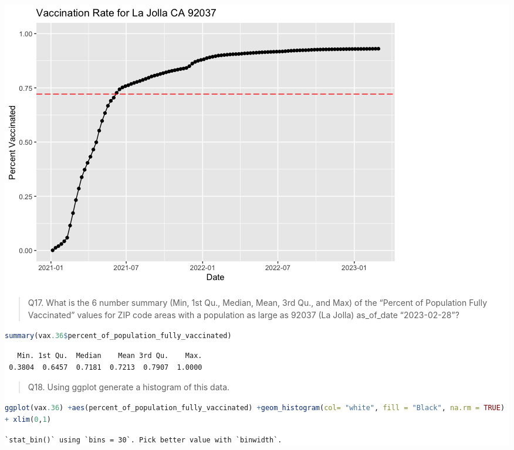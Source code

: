 ![](Class17-Vaccination-Mini-Project_files/figure-commonmark/unnamed-chunk-36-1.png)

> Q17. What is the 6 number summary (Min, 1st Qu., Median, Mean, 3rd
> Qu., and Max) of the “Percent of Population Fully Vaccinated” values
> for ZIP code areas with a population as large as 92037 (La Jolla)
> as_of_date “2023-02-28”?

``` r
summary(vax.36$percent_of_population_fully_vaccinated)
```

       Min. 1st Qu.  Median    Mean 3rd Qu.    Max. 
     0.3804  0.6457  0.7181  0.7213  0.7907  1.0000 

> Q18. Using ggplot generate a histogram of this data.

``` r
ggplot(vax.36) +aes(percent_of_population_fully_vaccinated) +geom_histogram(col= "white", fill = "Black", na.rm = TRUE) + xlim(0,1) 
```

    `stat_bin()` using `bins = 30`. Pick better value with `binwidth`.
